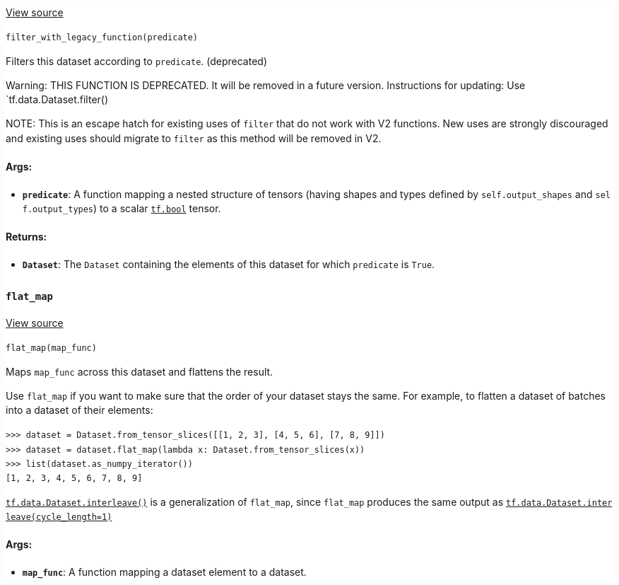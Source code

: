 <a target="_blank" href="/code/stable/tensorflow/python/data/ops/dataset_ops.py">View source</a>

``` python
filter_with_legacy_function(predicate)
```

Filters this dataset according to `predicate`. (deprecated)

Warning: THIS FUNCTION IS DEPRECATED. It will be removed in a future version.
Instructions for updating:
Use `tf.data.Dataset.filter()

NOTE: This is an escape hatch for existing uses of `filter` that do not work
with V2 functions. New uses are strongly discouraged and existing uses
should migrate to `filter` as this method will be removed in V2.

#### Args:


* <b>`predicate`</b>: A function mapping a nested structure of tensors (having shapes
  and types defined by `self.output_shapes` and `self.output_types`) to a
  scalar <a href="../../../../../tf.md#bool"><code>tf.bool</code></a> tensor.


#### Returns:


* <b>`Dataset`</b>: The `Dataset` containing the elements of this dataset for which
    `predicate` is `True`.

<h3 id="flat_map"><code>flat_map</code></h3>

<a target="_blank" href="/code/stable/tensorflow/python/data/ops/dataset_ops.py">View source</a>

``` python
flat_map(map_func)
```

Maps `map_func` across this dataset and flattens the result.

Use `flat_map` if you want to make sure that the order of your dataset
stays the same. For example, to flatten a dataset of batches into a
dataset of their elements:

```
>>> dataset = Dataset.from_tensor_slices([[1, 2, 3], [4, 5, 6], [7, 8, 9]])
>>> dataset = dataset.flat_map(lambda x: Dataset.from_tensor_slices(x))
>>> list(dataset.as_numpy_iterator())
[1, 2, 3, 4, 5, 6, 7, 8, 9]
```

<a href="../../../../../tf/data/Dataset.md#interleave"><code>tf.data.Dataset.interleave()</code></a> is a generalization of `flat_map`, since
`flat_map` produces the same output as
<a href="../../../../../tf/data/Dataset.md#interleave"><code>tf.data.Dataset.interleave(cycle_length=1)</code></a>

#### Args:


* <b>`map_func`</b>: A function mapping a dataset element to a dataset.
